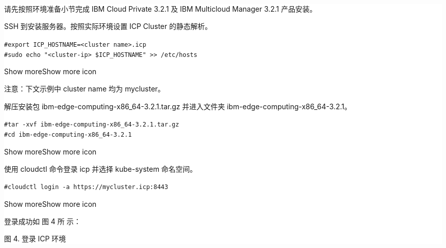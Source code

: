 请先按照环境准备小节完成 IBM Cloud Private 3.2.1 及 IBM Multicloud Manager 3.2.1 产品安装。

SSH 到安装服务器。按照实际环境设置 ICP Cluster 的静态解析。

```
#export ICP_HOSTNAME=<cluster name>.icp
#sudo echo "<cluster-ip> $ICP_HOSTNAME" >> /etc/hosts

```

Show moreShow more icon

注意：下文示例中 cluster name 均为 mycluster。

解压安装包 ibm-edge-computing-x86\_64-3.2.1.tar.gz 并进入文件夹 ibm-edge-computing-x86\_64-3.2.1。

```
#tar -xvf ibm-edge-computing-x86_64-3.2.1.tar.gz
#cd ibm-edge-computing-x86_64-3.2.1

```

Show moreShow more icon

使用 cloudctl 命令登录 icp 并选择 kube-system 命名空间。

```
#cloudctl login -a https://mycluster.icp:8443

```

Show moreShow more icon

登录成功如 图 4 所 示：

图 4\. 登录 ICP 环境
